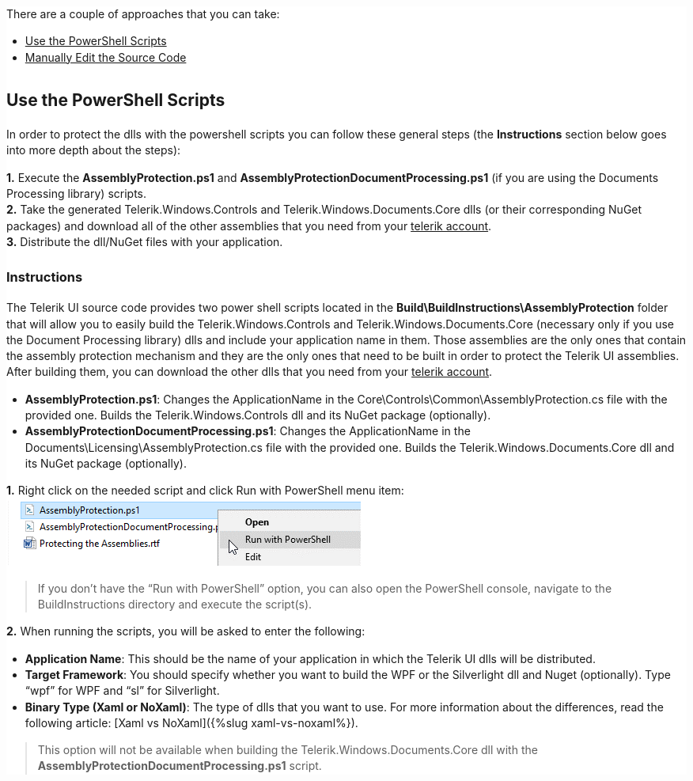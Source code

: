 There are a couple of approaches that you can take:
* [Use the PowerShell Scripts](#use-the-powershell-scripts)
* [Manually Edit the Source Code](#building-telerik-assemblies-from-source-code)

## Use the PowerShell Scripts

In order to protect the dlls with the powershell scripts you can follow these general steps (the __Instructions__ section below goes into more depth about the steps): 

__1.__	Execute the __AssemblyProtection.ps1__ and __AssemblyProtectionDocumentProcessing.ps1__ (if you are using the Documents Processing library) scripts.  
__2.__	Take the generated Telerik.Windows.Controls and Telerik.Windows.Documents.Core dlls (or their corresponding NuGet packages) and download all of the other assemblies that you need from your [telerik account](https://www.telerik.com/account/my-downloads).  
__3.__	Distribute the dll/NuGet files with your application.  

### Instructions

The Telerik UI source code provides two power shell scripts located in the __Build\BuildInstructions\AssemblyProtection__ folder that will allow you to easily build the Telerik.Windows.Controls and Telerik.Windows.Documents.Core (necessary only if you use the Document Processing library) dlls and include your application name in them. Those assemblies are the only ones that contain the assembly protection mechanism and they are the only ones that need to be built in order to protect the Telerik UI assemblies. After building them, you can download the other dlls that you need from your [telerik account](https://www.telerik.com/account/my-downloads).  
* __AssemblyProtection.ps1__: Changes the ApplicationName in the Core\Controls\Common\AssemblyProtection.cs file with the provided one. Builds the Telerik.Windows.Controls dll and its NuGet package (optionally).  
* __AssemblyProtectionDocumentProcessing.ps1__: Changes the ApplicationName in the Documents\Licensing\AssemblyProtection.cs file with the provided one. Builds the Telerik.Windows.Documents.Core dll and its NuGet package (optionally).  

__1.__	Right click on the needed script and click Run with PowerShell menu item:  
	![run script with PowerShell](images/installation-powershell-image1.png)
> If you don’t have the “Run with PowerShell” option, you can also open the PowerShell console, navigate to the BuildInstructions directory and execute the script(s).

__2.__	When running the scripts, you will be asked to enter the following:

* __Application Name__: This should be the name of your application in which the Telerik UI dlls will be distributed.
* __Target Framework__: You should specify whether you want to build the WPF or the Silverlight dll and Nuget (optionally). Type “wpf” for WPF and “sl” for Silverlight.
* __Binary Type (Xaml or NoXaml)__: The type of dlls that you want to use. For more information about the differences, read the following article: [Xaml vs NoXaml]({%slug xaml-vs-noxaml%}).  

> This option will not be available when building the Telerik.Windows.Documents.Core dll with the __AssemblyProtectionDocumentProcessing.ps1__ script.  

